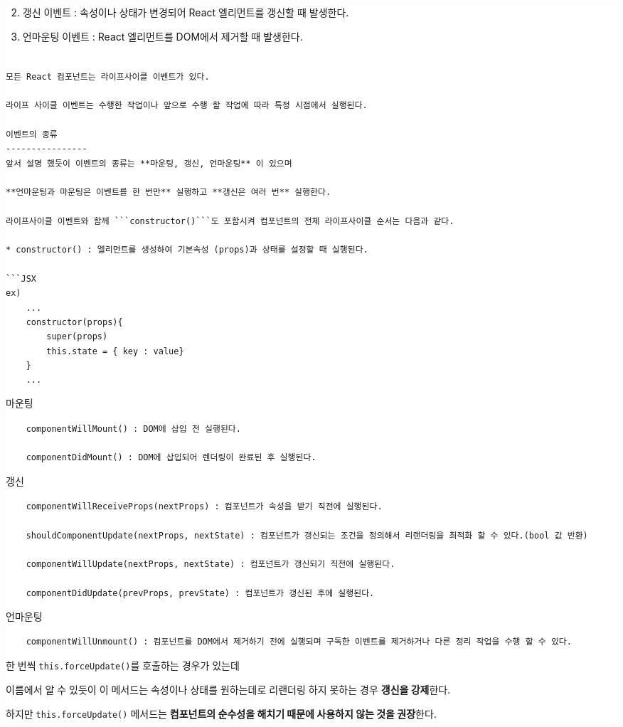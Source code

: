 2. 갱신 이벤트 : 속성이나 상태가 변경되어 React 엘리먼트를 갱신할 때 발생한다.

3. 언마운팅 이벤트 : React 엘리먼트를 DOM에서 제거할 때 발생한다.
```

모든 React 컴포넌트는 라이프사이클 이벤트가 있다.

라이프 사이클 이벤트는 수행한 작업이나 앞으로 수행 할 작업에 따라 특정 시점에서 실행된다.

이벤트의 종류
----------------
앞서 설명 했듯이 이벤트의 종류는 **마운팅, 갱신, 언마운팅** 이 있으며

**언마운팅과 마운팅은 이벤트를 한 번만** 실행하고 **갱신은 여러 번** 실행한다.

라이프사이클 이벤트와 함께 ```constructor()```도 포함시켜 컴포넌트의 전체 라이프사이클 순서는 다음과 같다.

* constructor() : 엘리먼트를 생성하여 기본속성 (props)과 상태를 설정할 때 실행된다.
  
```JSX
ex)
    ...
    constructor(props){
        super(props)
        this.state = { key : value}
    }
    ...
```
  
마운팅<br>
```
    componentWillMount() : DOM에 삽입 전 실행된다.
    
    componentDidMount() : DOM에 삽입되어 렌더링이 완료된 후 실행된다.
```
갱신<br>
```
    componentWillReceiveProps(nextProps) : 컴포넌트가 속성을 받기 직전에 실행된다.
    
    shouldComponentUpdate(nextProps, nextState) : 컴포넌트가 갱신되는 조건을 정의해서 리랜더링을 최적화 할 수 있다.(bool 값 반환)
    
    componentWillUpdate(nextProps, nextState) : 컴포넌트가 갱신되기 직전에 실행된다.
    
    componentDidUpdate(prevProps, prevState) : 컴포넌트가 갱신된 후에 실행된다.
```
언마운팅<br>
```
    componentWillUnmount() : 컴포넌트를 DOM에서 제거하기 전에 실행되며 구독한 이벤트를 제거하거나 다른 정리 작업을 수행 할 수 있다.
```
한 번씩 ```this.forceUpdate()```를 호출하는 경우가 있는데

이름에서 알 수 있듯이 이 메서드는 속성이나 상태를 원하는데로 리랜더링 하지 못하는 경우 **갱신을 강제**한다.

하지만 ```this.forceUpdate()``` 메서드는 **컴포넌트의 순수성을 해치기 때문에 사용하지 않는 것을 권장**한다.
